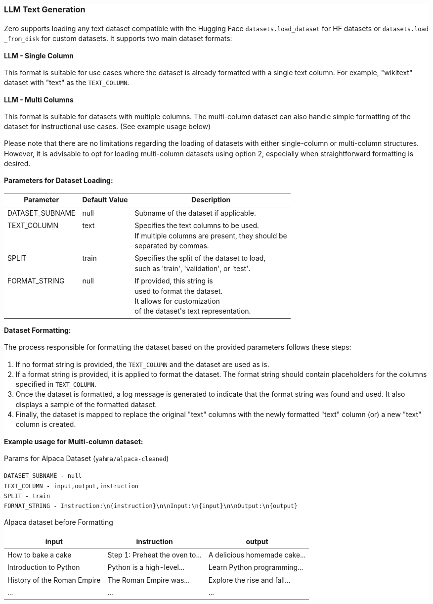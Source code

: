 
### LLM Text Generation

Zero supports loading any text dataset compatible with the Hugging Face `datasets.load_dataset` for HF datasets or `datasets.load_from_disk` for custom datasets. It supports two main dataset formats:

**LLM - Single Column**

This format is suitable for use cases where the dataset is already formatted with a single text column. For example, "wikitext" dataset with "text" as the `TEXT_COLUMN`.

**LLM - Multi Columns**

This format is suitable for datasets with multiple columns. The multi-column dataset can also handle simple formatting of the dataset for instructional use cases. (See example usage below)

Please note that there are no limitations regarding the loading of datasets with either single-column or multi-column structures. However, it is advisable to opt for loading multi-column datasets using option 2, especially when straightforward formatting is desired.

**Parameters for Dataset Loading:**

| Parameter         | Default Value | Description                                                                  |
|-------------------|---------------|------------------------------------------------------------------------------|
| DATASET_SUBNAME   | null          | Subname of the dataset if applicable.                                        |
| TEXT_COLUMN       | text          | Specifies the text columns to be used.<br>If multiple columns are present, they should be<br>separated by commas. |
| SPLIT             | train         | Specifies the split of the dataset to load,<br>such as 'train', 'validation', or 'test'. |
| FORMAT_STRING     | null          | If provided, this string is<br>used to format the dataset.<br>It allows for customization<br>of the dataset's text representation. |

**Dataset Formatting:**

The process responsible for formatting the dataset based on the provided parameters follows these steps:

1. If no format string is provided, the `TEXT_COLUMN` and the dataset are used as is.
2. If a format string is provided, it is applied to format the dataset. The format string should contain placeholders for the columns specified in `TEXT_COLUMN`.
3. Once the dataset is formatted, a log message is generated to indicate that the format string was found and used. It also displays a sample of the formatted dataset.
4. Finally, the dataset is mapped to replace the original "text" columns with the newly formatted "text" column (or) a new "text" column is created.

**Example usage for Multi-column dataset:**

Params for Alpaca Dataset (`yahma/alpaca-cleaned`)
```shell
DATASET_SUBNAME - null
TEXT_COLUMN - input,output,instruction
SPLIT - train
FORMAT_STRING - Instruction:\n{instruction}\n\nInput:\n{input}\n\nOutput:\n{output}
```

Alpaca dataset before Formatting

| input                           | instruction                     | output                          |
|---------------------------------|---------------------------------|---------------------------------|
| How to bake a cake              | Step 1: Preheat the oven to...  | A delicious homemade cake...    |
| Introduction to Python          | Python is a high-level...       | Learn Python programming...     |
| History of the Roman Empire     | The Roman Empire was...         | Explore the rise and fall...    |
| ...                             | ...                             | ...                             |
